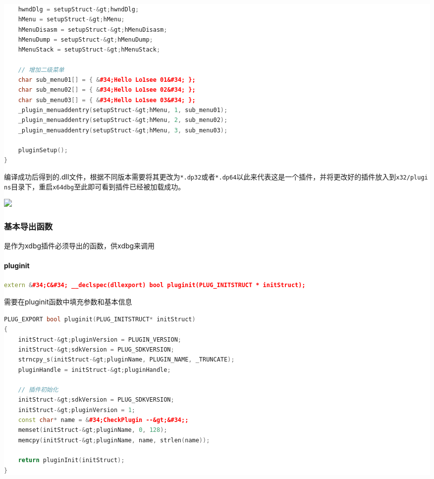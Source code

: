 ```C&#43;&#43;
    hwndDlg = setupStruct-&gt;hwndDlg;
    hMenu = setupStruct-&gt;hMenu;
    hMenuDisasm = setupStruct-&gt;hMenuDisasm;
    hMenuDump = setupStruct-&gt;hMenuDump;
    hMenuStack = setupStruct-&gt;hMenuStack;

    // 增加二级菜单
    char sub_menu01[] = { &#34;Hello Lo1see 01&#34; };
    char sub_menu02[] = { &#34;Hello Lo1see 02&#34; };
    char sub_menu03[] = { &#34;Hello Lo1see 03&#34; };
    _plugin_menuaddentry(setupStruct-&gt;hMenu, 1, sub_menu01);
    _plugin_menuaddentry(setupStruct-&gt;hMenu, 2, sub_menu02);
    _plugin_menuaddentry(setupStruct-&gt;hMenu, 3, sub_menu03);

    pluginSetup();
}

```

编译成功后得到的.dll文件，根据不同版本需要将其更改为`*.dp32`或者`*.dp64`以此来代表这是一个插件，并将更改好的插件放入到`x32/plugins`目录下，重启`x64dbg`至此即可看到插件已经被加载成功。

![](https://cdn.jsdelivr.net/gh/lo1see/Picturebed@main/img/image-20241214192207849.png)

### 基本导出函数

是作为xdbg插件必须导出的函数，供xdbg来调用

#### pluginit

```C&#43;&#43;
extern &#34;C&#34; __declspec(dllexport) bool pluginit(PLUG_INITSTRUCT * initStruct);
```

需要在pluginit函数中填充参数和基本信息

```C&#43;&#43;
PLUG_EXPORT bool pluginit(PLUG_INITSTRUCT* initStruct)
{
    initStruct-&gt;pluginVersion = PLUGIN_VERSION;
    initStruct-&gt;sdkVersion = PLUG_SDKVERSION;
    strncpy_s(initStruct-&gt;pluginName, PLUGIN_NAME, _TRUNCATE);
    pluginHandle = initStruct-&gt;pluginHandle;

    // 插件初始化
    initStruct-&gt;sdkVersion = PLUG_SDKVERSION;
    initStruct-&gt;pluginVersion = 1;
    const char* name = &#34;CheckPlugin --&gt;&#34;;
    memset(initStruct-&gt;pluginName, 0, 128);
    memcpy(initStruct-&gt;pluginName, name, strlen(name));

    return pluginInit(initStruct);
}
```
